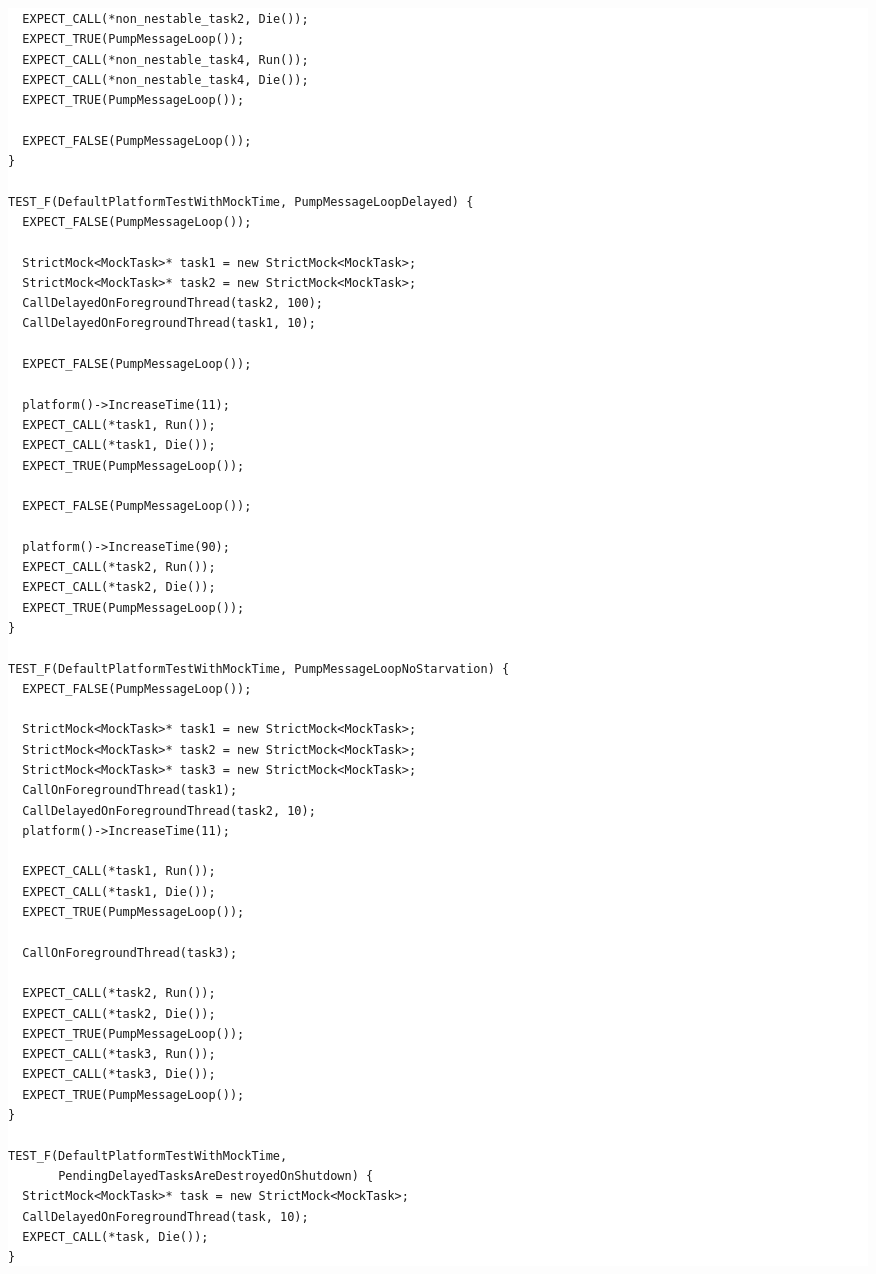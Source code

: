 ```
  EXPECT_CALL(*non_nestable_task2, Die());
  EXPECT_TRUE(PumpMessageLoop());
  EXPECT_CALL(*non_nestable_task4, Run());
  EXPECT_CALL(*non_nestable_task4, Die());
  EXPECT_TRUE(PumpMessageLoop());

  EXPECT_FALSE(PumpMessageLoop());
}

TEST_F(DefaultPlatformTestWithMockTime, PumpMessageLoopDelayed) {
  EXPECT_FALSE(PumpMessageLoop());

  StrictMock<MockTask>* task1 = new StrictMock<MockTask>;
  StrictMock<MockTask>* task2 = new StrictMock<MockTask>;
  CallDelayedOnForegroundThread(task2, 100);
  CallDelayedOnForegroundThread(task1, 10);

  EXPECT_FALSE(PumpMessageLoop());

  platform()->IncreaseTime(11);
  EXPECT_CALL(*task1, Run());
  EXPECT_CALL(*task1, Die());
  EXPECT_TRUE(PumpMessageLoop());

  EXPECT_FALSE(PumpMessageLoop());

  platform()->IncreaseTime(90);
  EXPECT_CALL(*task2, Run());
  EXPECT_CALL(*task2, Die());
  EXPECT_TRUE(PumpMessageLoop());
}

TEST_F(DefaultPlatformTestWithMockTime, PumpMessageLoopNoStarvation) {
  EXPECT_FALSE(PumpMessageLoop());

  StrictMock<MockTask>* task1 = new StrictMock<MockTask>;
  StrictMock<MockTask>* task2 = new StrictMock<MockTask>;
  StrictMock<MockTask>* task3 = new StrictMock<MockTask>;
  CallOnForegroundThread(task1);
  CallDelayedOnForegroundThread(task2, 10);
  platform()->IncreaseTime(11);

  EXPECT_CALL(*task1, Run());
  EXPECT_CALL(*task1, Die());
  EXPECT_TRUE(PumpMessageLoop());

  CallOnForegroundThread(task3);

  EXPECT_CALL(*task2, Run());
  EXPECT_CALL(*task2, Die());
  EXPECT_TRUE(PumpMessageLoop());
  EXPECT_CALL(*task3, Run());
  EXPECT_CALL(*task3, Die());
  EXPECT_TRUE(PumpMessageLoop());
}

TEST_F(DefaultPlatformTestWithMockTime,
       PendingDelayedTasksAreDestroyedOnShutdown) {
  StrictMock<MockTask>* task = new StrictMock<MockTask>;
  CallDelayedOnForegroundThread(task, 10);
  EXPECT_CALL(*task, Die());
}

```